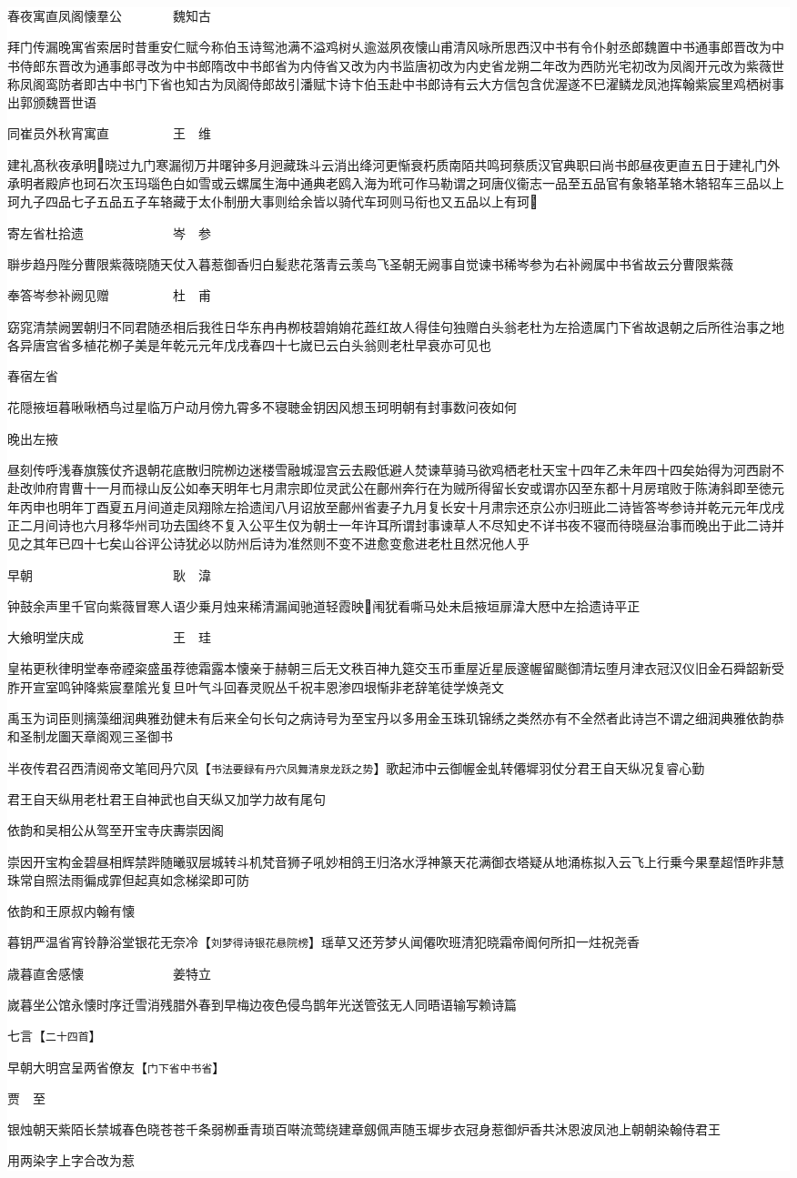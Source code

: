春夜寓直凤阁懐羣公　　　　魏知古  

拜门传漏晚寓省索居时昔重安仁赋今称伯玉诗鸳池满不溢鸡树乆逾滋夙夜懐山甫清风咏所思西汉中书有令仆射丞郎魏置中书通事郎晋改为中书侍郎东晋改为通事郎寻改为中书郎隋改中书郎省为内侍省又改为内书监唐初改为内史省龙朔二年改为西防光宅初改为凤阁开元改为紫薇世称凤阁鸾防者即古中书门下省也知古为凤阁侍郎故引潘赋卞诗卞伯玉赴中书郎诗有云大方信包含优渥遂不巳濯鳞龙凤池挥翰紫宸里鸡栖树事出郭颁魏晋世语  

同崔员外秋宵寓直　　　　　王　维  

建礼髙秋夜承明晓过九门寒漏彻万井曙钟多月迥藏珠斗云消出绛河更惭衰朽质南陌共鸣珂蔡质汉官典职曰尚书郎昼夜更直五日于建礼门外承明者殿庐也珂石次玉玛瑙色白如雪或云螺属生海中通典老鸥入海为玳可作马勒谓之珂唐仪衞志一品至五品官有象辂革辂木辂轺车三品以上珂九子四品七子五品五子车辂藏于太仆制册大事则给余皆以骑代车珂则马衔也又五品以上有珂  

寄左省杜拾遗　　　　　　　岑　参  

聨步趋丹陛分曹限紫薇晓随天仗入暮惹御香归白髪悲花落青云羡鸟飞圣朝无阙事自觉谏书稀岑参为右补阙属中书省故云分曹限紫薇  

奉答岑参补阙见赠　　　　　杜　甫  

窈窕清禁阙罢朝归不同君随丞相后我徃日华东冉冉栁枝碧姢姢花蕋红故人得佳句独赠白头翁老杜为左拾遗属门下省故退朝之后所徃治事之地各异唐宫省多植花栁子美是年乾元元年戊戌春四十七嵗已云白头翁则老杜早衰亦可见也  

春宿左省  

花隠掖垣暮啾啾栖鸟过星临万户动月傍九霄多不寝聴金钥因风想玉珂明朝有封事数问夜如何  

晚出左掖  

昼刻传呼浅春旗簇仗齐退朝花底散归院栁边迷楼雪融城湿宫云去殿低避人焚谏草骑马欲鸡栖老杜天宝十四年乙未年四十四矣始得为河西尉不赴改帅府胄曹十一月而禄山反公如奉天明年七月肃宗即位灵武公在鄜州奔行在为贼所得留长安或谓亦囚至东都十月房琯败于陈涛斜即至徳元年丙申也明年丁酉夏五月间道走凤翔除左拾遗闰八月诏放至鄜州省妻子九月复长安十月肃宗还京公亦归班此二诗皆答岑参诗并乾元元年戊戌正二月间诗也六月移华州司功去国终不复入公平生仅为朝士一年许耳所谓封事谏草人不尽知史不详书夜不寝而待晓昼治事而晚出于此二诗并见之其年已四十七矣山谷评公诗犹必以防州后诗为准然则不变不进愈变愈进老杜且然况他人乎  

早朝　　　　　　　　　　　耿　湋  

钟鼓余声里千官向紫薇冒寒人语少乗月烛来稀清漏闻驰道轻霞映闱犹看嘶马处未启掖垣扉湋大厯中左拾遗诗平正  

大飨明堂庆成　　　　　　　王　珪  

皇祐更秋律明堂奉帝禋粢盛虽荐徳霜露本懐亲于赫朝三后无文秩百神九筵交玉币重屋近星辰邃幄留颷御清坛堕月津衣冠汉仪旧金石舜韶新受胙开宣室鸣钟降紫宸羣隂光复旦叶气斗回春灵贶丛千祝丰恩渗四垠惭非老辞笔徒学焕尧文  

禹玉为词臣则摛藻细润典雅劲健未有后来全句长句之病诗号为至宝丹以多用金玉珠玑锦绣之类然亦有不全然者此诗岂不谓之细润典雅依韵恭和圣制龙圗天章阁观三圣御书  

半夜传君召西清阅帝文笔囘丹穴凤【`书法要録有丹穴凤舞清泉龙跃之势`】歌起沛中云御幄金虬转僊墀羽仗分君王自天纵况复睿心勤  

君王自天纵用老杜君王自神武也自天纵又加学力故有尾句  

依韵和吴相公从驾至开宝寺庆夀崇因阁  

崇因开宝构金碧昼相辉禁跸随曦驭层城转斗机梵音狮子吼妙相鸽王归洛水浮神篆天花满御衣塔疑从地涌栋拟入云飞上行乗今果羣超悟昨非慧珠常自照法雨徧成霏但起真如念梯梁即可防  

依韵和王原叔内翰有懐  

暮钥严温省宵铃静浴堂银花无奈冷【`刘梦得诗银花悬院榜`】瑶草又还芳梦乆闻僊吹班清犯晓霜帝阍何所扣一炷祝尧香  

歳暮直舍感懐　　　　　　　姜特立  

嵗暮坐公馆永懐时序迁雪消残腊外春到早梅边夜色侵鸟鹊年光送管弦无人同晤语输写赖诗篇  

七言【`二十四首`】  

早朝大明宫呈两省僚友【`门下省中书省`】  

贾　至  

银烛朝天紫陌长禁城春色晓苍苍千条弱栁垂青琐百啭流莺绕建章劔佩声随玉墀步衣冠身惹御炉香共沐恩波凤池上朝朝染翰侍君王  

用两染字上字合改为惹  
